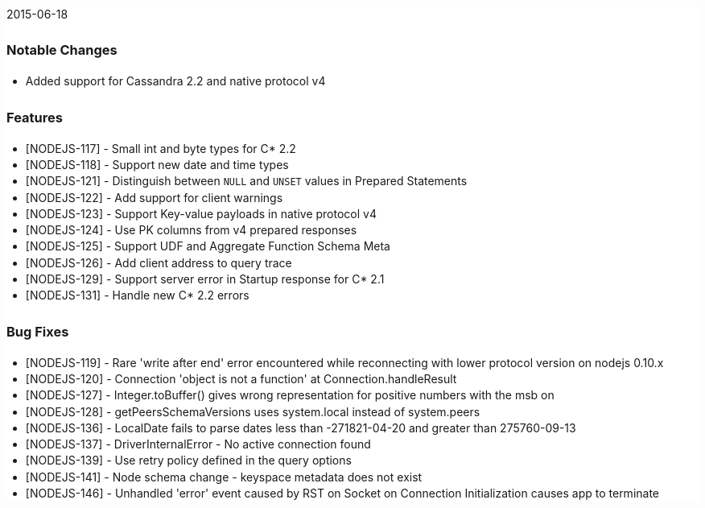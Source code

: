 2015-06-18

### Notable Changes

- Added support for Cassandra 2.2 and native protocol v4

### Features

- [NODEJS-117] - Small int and byte types for C* 2.2
- [NODEJS-118] - Support new date and time types
- [NODEJS-121] - Distinguish between `NULL` and `UNSET` values in Prepared Statements
- [NODEJS-122] - Add support for client warnings
- [NODEJS-123] - Support Key-value payloads in native protocol v4
- [NODEJS-124] - Use PK columns from v4 prepared responses
- [NODEJS-125] - Support UDF and Aggregate Function Schema Meta
- [NODEJS-126] - Add client address to query trace
- [NODEJS-129] - Support server error in Startup response for C* 2.1
- [NODEJS-131] - Handle new C* 2.2 errors

### Bug Fixes

- [NODEJS-119] - Rare 'write after end' error encountered while reconnecting with lower protocol version on nodejs 0.10.x
- [NODEJS-120] - Connection 'object is not a function' at Connection.handleResult
- [NODEJS-127] - Integer.toBuffer() gives wrong representation for positive numbers with the msb on
- [NODEJS-128] - getPeersSchemaVersions uses system.local instead of system.peers
- [NODEJS-136] - LocalDate fails to parse dates less than -271821-04-20 and greater than 275760-09-13
- [NODEJS-137] - DriverInternalError - No active connection found
- [NODEJS-139] - Use retry policy defined in the query options
- [NODEJS-141] - Node schema change - keyspace metadata does not exist
- [NODEJS-146] - Unhandled 'error' event caused by RST on Socket on Connection Initialization causes app to terminate
